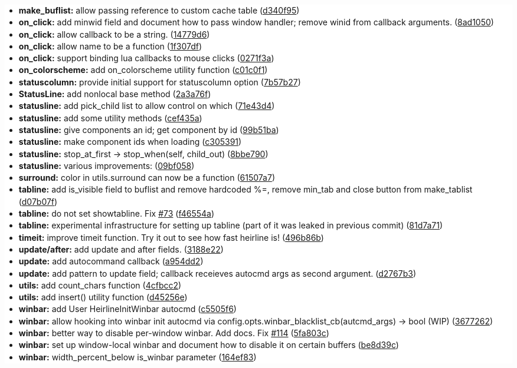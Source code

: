 * **make_buflist:** allow passing reference to custom cache table ([d340f95](https://github.com/rebelot/heirline.nvim/commit/d340f951c79f8f286f4bfcca912caa61e4471e7c))
* **on_click:** add minwid field and document how to pass window handler; remove winid from callback arguments. ([8ad1050](https://github.com/rebelot/heirline.nvim/commit/8ad105098b6b2075b5f482000a3d9aa5be873a29))
* **on_click:** allow callback to be a string. ([14779d6](https://github.com/rebelot/heirline.nvim/commit/14779d685da0e5ca64fcb110a7fd9074aca8d2cd))
* **on_click:** allow name to be a function ([1f307df](https://github.com/rebelot/heirline.nvim/commit/1f307dfc8d7b9119d7af6249880582920b25c37b))
* **on_click:** support binding lua callbacks to mouse clicks ([0271f3a](https://github.com/rebelot/heirline.nvim/commit/0271f3acf14751429180b3a16c608b119d9873b5))
* **on_colorscheme:** add on_colorscheme utility function ([c01c0f1](https://github.com/rebelot/heirline.nvim/commit/c01c0f149f1ed4d8ed08c9e8427c4167ed10bdd3))
* **statuscolumn:** provide initial support for statuscolumn option ([7b57b27](https://github.com/rebelot/heirline.nvim/commit/7b57b27e9e4d1ffa4f3e149f8fdc927db18a850a))
* **StatusLine:** add nonlocal base method ([2a3a76f](https://github.com/rebelot/heirline.nvim/commit/2a3a76f0148fd0a93e5e9b988e1fee2b58c641ee))
* **statusline:** add pick_child list to allow control on which ([71e43d4](https://github.com/rebelot/heirline.nvim/commit/71e43d42d5531986ee91a1c0d1c1f362e8a36ec1))
* **statusline:** add some utility methods ([cef435a](https://github.com/rebelot/heirline.nvim/commit/cef435a7d8665aaeeeed8c0c307aabaae348c439))
* **statusline:** give components an id; get component by id ([99b51ba](https://github.com/rebelot/heirline.nvim/commit/99b51baeb8e7c3a994a515c5f47f54c4db42e5ff))
* **statusline:** make component ids when loading ([c305391](https://github.com/rebelot/heirline.nvim/commit/c305391e847b94584cf1e6385a35dd7f4db88df3))
* **statusline:** stop_at_first -&gt; stop_when(self, child_out) ([8bbe790](https://github.com/rebelot/heirline.nvim/commit/8bbe790ec69531c6690f29c7dc204cfed447af2a))
* **statusline:** various improvements: ([09bf058](https://github.com/rebelot/heirline.nvim/commit/09bf05819339229f55889dab73986c12ee6197b7))
* **surround:** color in utils.surround can now be a function ([61507a7](https://github.com/rebelot/heirline.nvim/commit/61507a7d1cff565ec5b4eb95a74cb53ab4a3b02d))
* **tabline:** add is_visible field to buflist and remove hardcoded %=, remove min_tab and close button from make_tablist ([d07b07f](https://github.com/rebelot/heirline.nvim/commit/d07b07f94c6d7c1a834ab7366aee1621d6779508))
* **tabline:** do not set showtabline. Fix [#73](https://github.com/rebelot/heirline.nvim/issues/73) ([f46554a](https://github.com/rebelot/heirline.nvim/commit/f46554a0a4ea096867deb6ef8877cccbf5b7261b))
* **tabline:** experimental infrastructure for setting up tabline (part of it was leaked in previous commit) ([81d7a71](https://github.com/rebelot/heirline.nvim/commit/81d7a715637bcfdb9f375c200875f1622770d905))
* **timeit:** improve timeit function. Try it out to see how fast heirline is! ([496b86b](https://github.com/rebelot/heirline.nvim/commit/496b86b5125d70729ef48ceb765407a7d2ee12d2))
* **update/after:** add update and after fields. ([3188e22](https://github.com/rebelot/heirline.nvim/commit/3188e22589ff7990066113cd8f9bfc074611bf39))
* **update:** add autocommand callback ([a954dd2](https://github.com/rebelot/heirline.nvim/commit/a954dd2f59e9f8a9941f5460d888aa6770b4f19c))
* **update:** add pattern to update field; callback receieves autocmd args as second argument. ([d2767b3](https://github.com/rebelot/heirline.nvim/commit/d2767b3678069a5be31f0783b5309016f4720d59))
* **utils:** add count_chars function ([4cfbcc2](https://github.com/rebelot/heirline.nvim/commit/4cfbcc210a44dedc896e4653fa71d54051d48c76))
* **utils:** add insert() utility function ([d45256e](https://github.com/rebelot/heirline.nvim/commit/d45256ecb4227db194ef066d34f2cb9c90f495e0))
* **winbar:** add User HeirlineInitWinbar autocmd ([c5505f6](https://github.com/rebelot/heirline.nvim/commit/c5505f6db1d713d5b61251caa94cb9cd5e8b3504))
* **winbar:** allow hooking into winbar init autocmd via config.opts.winbar_blacklist_cb(autcmd_args) -&gt; bool (WIP) ([3677262](https://github.com/rebelot/heirline.nvim/commit/3677262fba12c2bc915afb8be150cec70392e678))
* **winbar:** better way to disable per-window winbar. Add docs. Fix [#114](https://github.com/rebelot/heirline.nvim/issues/114) ([5fa803c](https://github.com/rebelot/heirline.nvim/commit/5fa803cdf00c576585dbec431189471912637a25))
* **winbar:** set up window-local winbar and document how to disable it on certain buffers ([be8d39c](https://github.com/rebelot/heirline.nvim/commit/be8d39c33267252f75abeef55987b6c48bf032f0))
* **winbar:** width_percent_below is_winbar parameter ([164ef83](https://github.com/rebelot/heirline.nvim/commit/164ef83d4c651c9780b6b519d74ec35501755a4c))